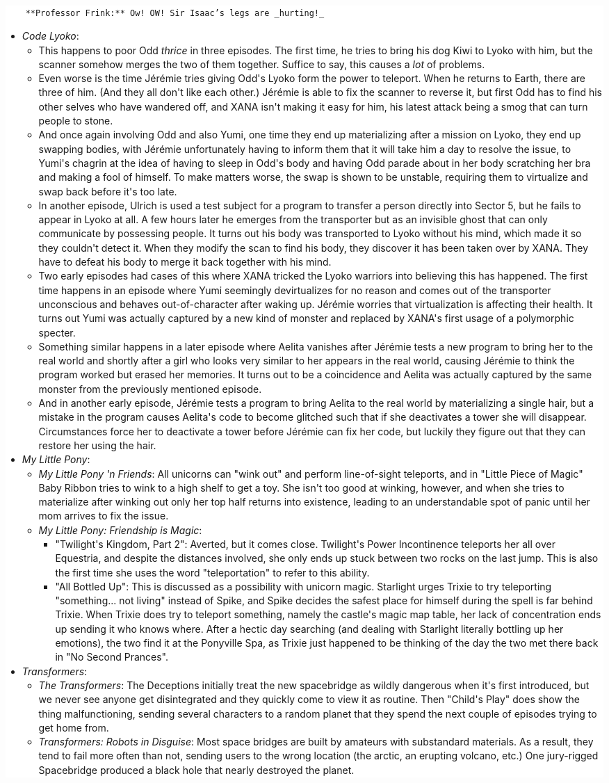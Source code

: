         **Professor Frink:** Ow! OW! Sir Isaac’s legs are _hurting!_
        
-   _Code Lyoko_:
    -   This happens to poor Odd _thrice_ in three episodes. The first time, he tries to bring his dog Kiwi to Lyoko with him, but the scanner somehow merges the two of them together. Suffice to say, this causes a _lot_ of problems.
    -   Even worse is the time Jérémie tries giving Odd's Lyoko form the power to teleport. When he returns to Earth, there are three of him. (And they all don't like each other.) Jérémie is able to fix the scanner to reverse it, but first Odd has to find his other selves who have wandered off, and XANA isn't making it easy for him, his latest attack being a smog that can turn people to stone.
    -   And once again involving Odd and also Yumi, one time they end up materializing after a mission on Lyoko, they end up swapping bodies, with Jérémie unfortunately having to inform them that it will take him a day to resolve the issue, to Yumi's chagrin at the idea of having to sleep in Odd's body and having Odd parade about in her body scratching her bra and making a fool of himself. To make matters worse, the swap is shown to be unstable, requiring them to virtualize and swap back before it's too late.
    -   In another episode, Ulrich is used a test subject for a program to transfer a person directly into Sector 5, but he fails to appear in Lyoko at all. A few hours later he emerges from the transporter but as an invisible ghost that can only communicate by possessing people. It turns out his body was transported to Lyoko without his mind, which made it so they couldn't detect it. When they modify the scan to find his body, they discover it has been taken over by XANA. They have to defeat his body to merge it back together with his mind.
    -   Two early episodes had cases of this where XANA tricked the Lyoko warriors into believing this has happened. The first time happens in an episode where Yumi seemingly devirtualizes for no reason and comes out of the transporter unconscious and behaves out-of-character after waking up. Jérémie worries that virtualization is affecting their health. It turns out Yumi was actually captured by a new kind of monster and replaced by XANA's first usage of a polymorphic specter.
    -   Something similar happens in a later episode where Aelita vanishes after Jérémie tests a new program to bring her to the real world and shortly after a girl who looks very similar to her appears in the real world, causing Jérémie to think the program worked but erased her memories. It turns out to be a coincidence and Aelita was actually captured by the same monster from the previously mentioned episode.
    -   And in another early episode, Jérémie tests a program to bring Aelita to the real world by materializing a single hair, but a mistake in the program causes Aelita's code to become glitched such that if she deactivates a tower she will disappear. Circumstances force her to deactivate a tower before Jérémie can fix her code, but luckily they figure out that they can restore her using the hair.
-   _My Little Pony_:
    -   _My Little Pony 'n Friends_: All unicorns can "wink out" and perform line-of-sight teleports, and in "Little Piece of Magic" Baby Ribbon tries to wink to a high shelf to get a toy. She isn't too good at winking, however, and when she tries to materialize after winking out only her top half returns into existence, leading to an understandable spot of panic until her mom arrives to fix the issue.
    -   _My Little Pony: Friendship is Magic_:
        -   "Twilight's Kingdom, Part 2": Averted, but it comes close. Twilight's Power Incontinence teleports her all over Equestria, and despite the distances involved, she only ends up stuck between two rocks on the last jump. This is also the first time she uses the word "teleportation" to refer to this ability.
        -   "All Bottled Up": This is discussed as a possibility with unicorn magic. Starlight urges Trixie to try teleporting "something... not living" instead of Spike, and Spike decides the safest place for himself during the spell is far behind Trixie. When Trixie does try to teleport something, namely the castle's magic map table, her lack of concentration ends up sending it who knows where. After a hectic day searching (and dealing with Starlight literally bottling up her emotions), the two find it at the Ponyville Spa, as Trixie just happened to be thinking of the day the two met there back in "No Second Prances".
-   _Transformers_:
    -   _The Transformers_: The Deceptions initially treat the new spacebridge as wildly dangerous when it's first introduced, but we never see anyone get disintegrated and they quickly come to view it as routine. Then "Child's Play" does show the thing malfunctioning, sending several characters to a random planet that they spend the next couple of episodes trying to get home from.
    -   _Transformers: Robots in Disguise_: Most space bridges are built by amateurs with substandard materials. As a result, they tend to fail more often than not, sending users to the wrong location (the arctic, an erupting volcano, etc.) One jury-rigged Spacebridge produced a black hole that nearly destroyed the planet.